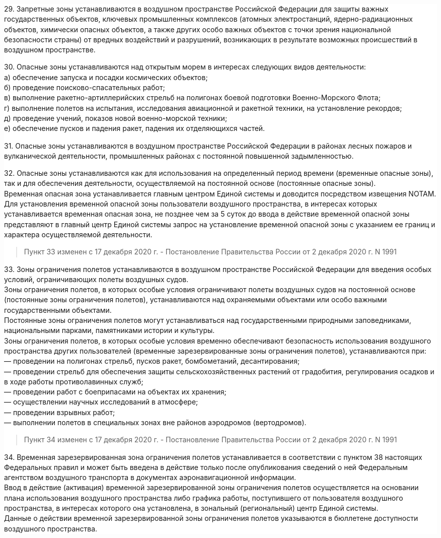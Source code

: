 29\. Запретные зоны устанавливаются в воздушном пространстве Российской Федерации для защиты важных государственных объектов, ключевых промышленных комплексов (атомных электростанций, ядерно-радиационных объектов, химически опасных объектов, а также других особо важных объектов с точки зрения национальной безопасности страны) от вредных воздействий и разрушений, возникающих в результате возможных происшествий в воздушном пространстве.

30\. Опасные зоны устанавливаются над открытым морем в интересах следующих видов деятельности:  
а) обеспечение запуска и посадки космических объектов;  
б) проведение поисково-спасательных работ;  
в) выполнение ракетно-артиллерийских стрельб на полигонах боевой подготовки Военно-Морского Флота;  
г) выполнение полетов на испытания, исследования авиационной и ракетной техники, на установление рекордов;  
д) проведение учений, показов новой военно-морской техники;  
е) обеспечение пусков и падения ракет, падения их отделяющихся частей.  

31\. Опасные зоны устанавливаются в воздушном пространстве Российской Федерации в районах лесных пожаров и вулканической деятельности, промышленных районах с постоянной повышенной задымленностью.

32\. Опасные зоны устанавливаются как для использования на определенный период времени (временные опасные зоны), так и для обеспечения деятельности, осуществляемой на постоянной основе (постоянные опасные зоны).  
Временная опасная зона устанавливается главным центром Единой системы и доводится посредством извещения NOTAM. Для установления временной опасной зоны пользователи воздушного пространства, в интересах которых устанавливается временная опасная зона, не позднее чем за 5 суток до ввода в действие временной опасной зоны представляют в главный центр Единой системы запрос на установление временной опасной зоны с указанием ее границ и характера осуществляемой деятельности.

> Пункт 33 изменен с 17 декабря 2020 г. - Постановление Правительства России от 2 декабря 2020 г. N 1991

33\. Зоны ограничения полетов устанавливаются в воздушном пространстве Российской Федерации для введения особых условий, ограничивающих полеты воздушных судов.  
Зоны ограничения полетов, в которых особые условия ограничивают полеты воздушных судов на постоянной основе (постоянные зоны ограничения полетов), устанавливаются над охраняемыми объектами или особо важными государственными объектами.  
Постоянные зоны ограничения полетов могут устанавливаться над государственными природными заповедниками, национальными парками, памятниками истории и культуры.  
Зоны ограничения полетов, в которых особые условия временно обеспечивают безопасность использования воздушного пространства других пользователей (временные зарезервированные зоны ограничения полетов), устанавливаются при:  
— проведении на полигонах стрельб, пусков ракет, бомбометаний, десантирования;  
— проведении стрельб для обеспечения защиты сельскохозяйственных растений от градобития, регулирования осадков и в ходе работы противолавинных служб;  
— проведении работ с боеприпасами на объектах их хранения;  
— осуществлении научных исследований в атмосфере;  
— проведении взрывных работ;  
— выполнении полетов в специальных зонах вне районов аэродромов (вертодромов).

> Пункт 34 изменен с 17 декабря 2020 г. - Постановление Правительства России от 2 декабря 2020 г. N 1991

34\. Временная зарезервированная зона ограничения полетов устанавливается в соответствии с пунктом 38 настоящих Федеральных правил и может быть введена в действие только после опубликования сведений о ней Федеральным агентством воздушного транспорта в документах аэронавигационной информации.  
Ввод в действие (активация) временной зарезервированной зоны ограничения полетов осуществляется на основании плана использования воздушного пространства либо графика работы, поступившего от пользователя воздушного пространства, в интересах которого она установлена, в зональный (региональный) центр Единой системы.  
Данные о действии временной зарезервированной зоны ограничения полетов указываются в бюллетене доступности воздушного пространства.
